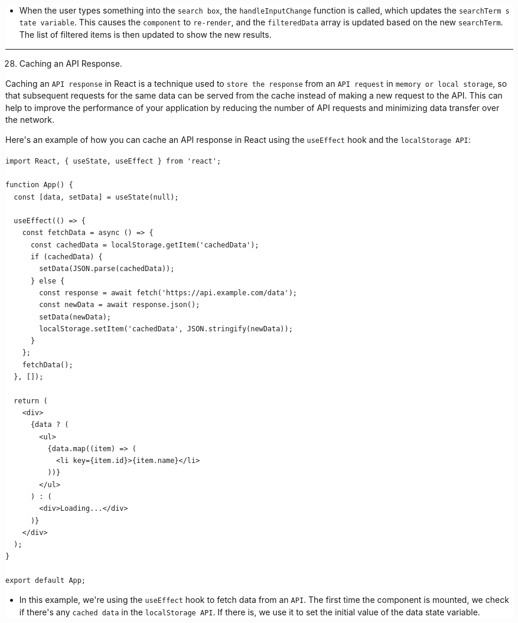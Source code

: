 + When the user types something into the `search box`, the `handleInputChange` function is called, which updates the `searchTerm state variable`. This causes the `component` to `re-render`, and the `filteredData` array is updated based on the new `searchTerm`. The list of filtered items is then updated to show the new results.

---
28. Caching an API Response. 

Caching an `API response` in React is a technique used to `store the response` from an `API request` in `memory or local storage`, so that subsequent requests for the same data can be served from the cache instead of making a new request to the API. This can help to improve the performance of your application by reducing the number of API requests and minimizing data transfer over the network.

Here's an example of how you can cache an API response in React using the `useEffect` hook and the `localStorage API`:

```
import React, { useState, useEffect } from 'react';

function App() {
  const [data, setData] = useState(null);

  useEffect(() => {
    const fetchData = async () => {
      const cachedData = localStorage.getItem('cachedData');
      if (cachedData) {
        setData(JSON.parse(cachedData));
      } else {
        const response = await fetch('https://api.example.com/data');
        const newData = await response.json();
        setData(newData);
        localStorage.setItem('cachedData', JSON.stringify(newData));
      }
    };
    fetchData();
  }, []);

  return (
    <div>
      {data ? (
        <ul>
          {data.map((item) => (
            <li key={item.id}>{item.name}</li>
          ))}
        </ul>
      ) : (
        <div>Loading...</div>
      )}
    </div>
  );
}

export default App;
```
+ In this example, we're using the `useEffect` hook to fetch data from an `API`. The first time the component is mounted, we check if there's any `cached data` in the `localStorage API`. If there is, we use it to set the initial value of the data state variable.
